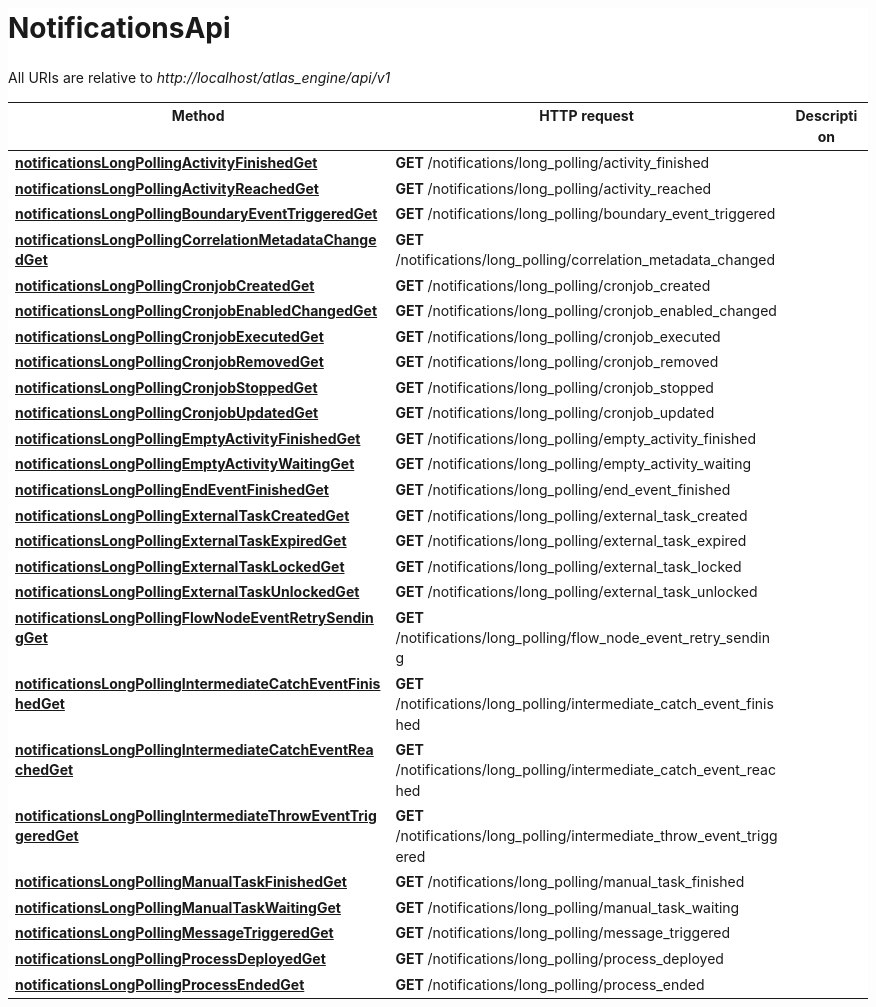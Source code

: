 # NotificationsApi

All URIs are relative to *http://localhost/atlas_engine/api/v1*

Method | HTTP request | Description
------------- | ------------- | -------------
[**notificationsLongPollingActivityFinishedGet**](NotificationsApi.md#notificationsLongPollingActivityFinishedGet) | **GET** /notifications/long_polling/activity_finished | 
[**notificationsLongPollingActivityReachedGet**](NotificationsApi.md#notificationsLongPollingActivityReachedGet) | **GET** /notifications/long_polling/activity_reached | 
[**notificationsLongPollingBoundaryEventTriggeredGet**](NotificationsApi.md#notificationsLongPollingBoundaryEventTriggeredGet) | **GET** /notifications/long_polling/boundary_event_triggered | 
[**notificationsLongPollingCorrelationMetadataChangedGet**](NotificationsApi.md#notificationsLongPollingCorrelationMetadataChangedGet) | **GET** /notifications/long_polling/correlation_metadata_changed | 
[**notificationsLongPollingCronjobCreatedGet**](NotificationsApi.md#notificationsLongPollingCronjobCreatedGet) | **GET** /notifications/long_polling/cronjob_created | 
[**notificationsLongPollingCronjobEnabledChangedGet**](NotificationsApi.md#notificationsLongPollingCronjobEnabledChangedGet) | **GET** /notifications/long_polling/cronjob_enabled_changed | 
[**notificationsLongPollingCronjobExecutedGet**](NotificationsApi.md#notificationsLongPollingCronjobExecutedGet) | **GET** /notifications/long_polling/cronjob_executed | 
[**notificationsLongPollingCronjobRemovedGet**](NotificationsApi.md#notificationsLongPollingCronjobRemovedGet) | **GET** /notifications/long_polling/cronjob_removed | 
[**notificationsLongPollingCronjobStoppedGet**](NotificationsApi.md#notificationsLongPollingCronjobStoppedGet) | **GET** /notifications/long_polling/cronjob_stopped | 
[**notificationsLongPollingCronjobUpdatedGet**](NotificationsApi.md#notificationsLongPollingCronjobUpdatedGet) | **GET** /notifications/long_polling/cronjob_updated | 
[**notificationsLongPollingEmptyActivityFinishedGet**](NotificationsApi.md#notificationsLongPollingEmptyActivityFinishedGet) | **GET** /notifications/long_polling/empty_activity_finished | 
[**notificationsLongPollingEmptyActivityWaitingGet**](NotificationsApi.md#notificationsLongPollingEmptyActivityWaitingGet) | **GET** /notifications/long_polling/empty_activity_waiting | 
[**notificationsLongPollingEndEventFinishedGet**](NotificationsApi.md#notificationsLongPollingEndEventFinishedGet) | **GET** /notifications/long_polling/end_event_finished | 
[**notificationsLongPollingExternalTaskCreatedGet**](NotificationsApi.md#notificationsLongPollingExternalTaskCreatedGet) | **GET** /notifications/long_polling/external_task_created | 
[**notificationsLongPollingExternalTaskExpiredGet**](NotificationsApi.md#notificationsLongPollingExternalTaskExpiredGet) | **GET** /notifications/long_polling/external_task_expired | 
[**notificationsLongPollingExternalTaskLockedGet**](NotificationsApi.md#notificationsLongPollingExternalTaskLockedGet) | **GET** /notifications/long_polling/external_task_locked | 
[**notificationsLongPollingExternalTaskUnlockedGet**](NotificationsApi.md#notificationsLongPollingExternalTaskUnlockedGet) | **GET** /notifications/long_polling/external_task_unlocked | 
[**notificationsLongPollingFlowNodeEventRetrySendingGet**](NotificationsApi.md#notificationsLongPollingFlowNodeEventRetrySendingGet) | **GET** /notifications/long_polling/flow_node_event_retry_sending | 
[**notificationsLongPollingIntermediateCatchEventFinishedGet**](NotificationsApi.md#notificationsLongPollingIntermediateCatchEventFinishedGet) | **GET** /notifications/long_polling/intermediate_catch_event_finished | 
[**notificationsLongPollingIntermediateCatchEventReachedGet**](NotificationsApi.md#notificationsLongPollingIntermediateCatchEventReachedGet) | **GET** /notifications/long_polling/intermediate_catch_event_reached | 
[**notificationsLongPollingIntermediateThrowEventTriggeredGet**](NotificationsApi.md#notificationsLongPollingIntermediateThrowEventTriggeredGet) | **GET** /notifications/long_polling/intermediate_throw_event_triggered | 
[**notificationsLongPollingManualTaskFinishedGet**](NotificationsApi.md#notificationsLongPollingManualTaskFinishedGet) | **GET** /notifications/long_polling/manual_task_finished | 
[**notificationsLongPollingManualTaskWaitingGet**](NotificationsApi.md#notificationsLongPollingManualTaskWaitingGet) | **GET** /notifications/long_polling/manual_task_waiting | 
[**notificationsLongPollingMessageTriggeredGet**](NotificationsApi.md#notificationsLongPollingMessageTriggeredGet) | **GET** /notifications/long_polling/message_triggered | 
[**notificationsLongPollingProcessDeployedGet**](NotificationsApi.md#notificationsLongPollingProcessDeployedGet) | **GET** /notifications/long_polling/process_deployed | 
[**notificationsLongPollingProcessEndedGet**](NotificationsApi.md#notificationsLongPollingProcessEndedGet) | **GET** /notifications/long_polling/process_ended | 
